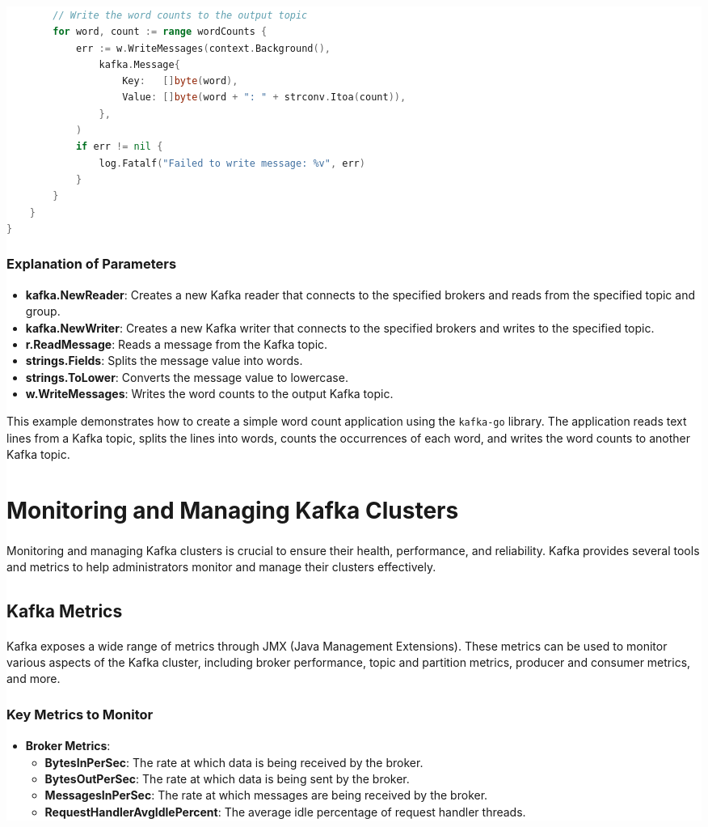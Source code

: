 ```go
        // Write the word counts to the output topic
        for word, count := range wordCounts {
            err := w.WriteMessages(context.Background(),
                kafka.Message{
                    Key:   []byte(word),
                    Value: []byte(word + ": " + strconv.Itoa(count)),
                },
            )
            if err != nil {
                log.Fatalf("Failed to write message: %v", err)
            }
        }
    }
}
```

### Explanation of Parameters

- **kafka.NewReader**: Creates a new Kafka reader that connects to the specified brokers and reads from the specified topic and group.
- **kafka.NewWriter**: Creates a new Kafka writer that connects to the specified brokers and writes to the specified topic.
- **r.ReadMessage**: Reads a message from the Kafka topic.
- **strings.Fields**: Splits the message value into words.
- **strings.ToLower**: Converts the message value to lowercase.
- **w.WriteMessages**: Writes the word counts to the output Kafka topic.

This example demonstrates how to create a simple word count application using the `kafka-go` library. The application reads text lines from a Kafka topic, splits the lines into words, counts the occurrences of each word, and writes the word counts to another Kafka topic.

# Monitoring and Managing Kafka Clusters

Monitoring and managing Kafka clusters is crucial to ensure their health, performance, and reliability. Kafka provides several tools and metrics to help administrators monitor and manage their clusters effectively.

## Kafka Metrics

Kafka exposes a wide range of metrics through JMX (Java Management Extensions). These metrics can be used to monitor various aspects of the Kafka cluster, including broker performance, topic and partition metrics, producer and consumer metrics, and more.

### Key Metrics to Monitor

- **Broker Metrics**:
    - **BytesInPerSec**: The rate at which data is being received by the broker.
    - **BytesOutPerSec**: The rate at which data is being sent by the broker.
    - **MessagesInPerSec**: The rate at which messages are being received by the broker.
    - **RequestHandlerAvgIdlePercent**: The average idle percentage of request handler threads.
